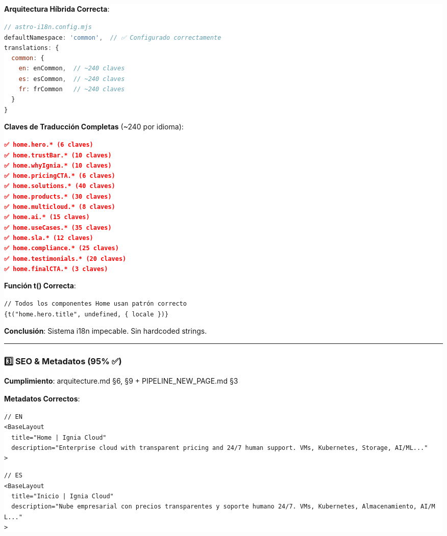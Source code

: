 **Arquitectura Híbrida Correcta**:
```javascript
// astro-i18n.config.mjs
defaultNamespace: 'common',  // ✅ Configurado correctamente
translations: {
  common: {
    en: enCommon,  // ~240 claves
    es: esCommon,  // ~240 claves
    fr: frCommon   // ~240 claves
  }
}
```

**Claves de Traducción Completas** (~240 por idioma):
```json
✅ home.hero.* (6 claves)
✅ home.trustBar.* (10 claves)
✅ home.whyIgnia.* (10 claves)
✅ home.pricingCTA.* (6 claves)
✅ home.solutions.* (40 claves)
✅ home.products.* (30 claves)
✅ home.multicloud.* (8 claves)
✅ home.ai.* (15 claves)
✅ home.useCases.* (35 claves)
✅ home.sla.* (12 claves)
✅ home.compliance.* (25 claves)
✅ home.testimonials.* (20 claves)
✅ home.finalCTA.* (3 claves)
```

**Función t() Correcta**:
```astro
// Todos los componentes Home usan patrón correcto
{t("home.hero.title", undefined, { locale })}
```

**Conclusión**: Sistema i18n impecable. Sin hardcoded strings.

---

### 3️⃣ **SEO & Metadatos** (95% ✅)

**Cumplimiento**: arquitecture.md §6, §9 + PIPELINE_NEW_PAGE.md §3

**Metadatos Correctos**:
```astro
// EN
<BaseLayout
  title="Home | Ignia Cloud"
  description="Enterprise cloud with transparent pricing and 24/7 human support. VMs, Kubernetes, Storage, AI/ML..."
>
```

```astro
// ES
<BaseLayout
  title="Inicio | Ignia Cloud"
  description="Nube empresarial con precios transparentes y soporte humano 24/7. VMs, Kubernetes, Almacenamiento, AI/ML..."
>
```
